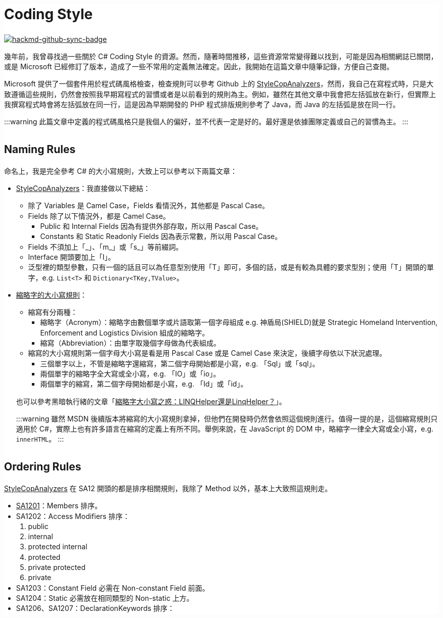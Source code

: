 # Coding Style

[![hackmd-github-sync-badge](https://hackmd.io/XvZqJY25SI-RGznt1yoirw/badge)](https://hackmd.io/XvZqJY25SI-RGznt1yoirw)


幾年前，我曾尋找過一些關於 C# Coding Style 的資源。然而，隨著時間推移，這些資源常常變得難以找到，可能是因為相關網誌已關閉，或是 Microsoft 已經修訂了版本，造成了一些不常用的定義無法確定。因此，我開始在這篇文章中隨筆記錄，方便自己查閱。

Microsoft 提供了一個套件用於程式碼風格檢查，檢查規則可以參考 Github 上的 [StyleCopAnalyzers](https://github.com/DotNetAnalyzers/StyleCopAnalyzers/tree/master/documentation)，然而，我自己在寫程式時，只是大致遵循這些規則，仍然會按照我早期寫程式的習慣或者是以前看到的規則為主。例如，雖然在其他文章中我會把左括弧放在新行，但實際上我撰寫程式時會將左括弧放在同一行，這是因為早期開發的 PHP 程式排版規則參考了 Java，而 Java 的左括弧是放在同一行。

:::warning
此篇文章中定義的程式碼風格只是我個人的偏好，並不代表一定是好的。最好還是依據團隊定義或自己的習慣為主。
:::

## Naming Rules
命名上，我是完全參考 C# 的大小寫規則，大致上可以參考以下兩篇文章：
* [StyleCopAnalyzers](https://github.com/DotNetAnalyzers/StyleCopAnalyzers/tree/master/documentation)：我直接做以下總結：
    * 除了 Variables 是 Camel Case，Fields 看情況外，其他都是 Pascal Case。
    * Fields 除了以下情況外，都是 Camel Case。
        * Public 和 Internal Fields 因為有提供外部存取，所以用 Pascal Case。
        * Constants 和 Static Readonly Fields 因為表示常數，所以用 Pascal Case。
    * Fields 不須加上「\_」、「m_」或「s_」等前綴詞。
    * Interface 開頭要加上「I」。
    * 泛型裡的類型參數，只有一個的話且可以為任意型別使用「T」即可，多個的話，或是有較為具體的要求型別；使用「T」開頭的單字，e.g. `List<T>` 和 `Dictionary<TKey,TValue>`。
* [縮略字的大小寫規則](https://learn.microsoft.com/zh-tw/previous-versions/dotnet/netframework-4.0/ms229043(v=vs.100)?redirectedfrom=MSDN#%E7%B8%AE%E7%95%A5%E5%AD%97%E7%9A%84%E5%A4%A7%E5%B0%8F%E5%AF%AB%E8%A6%8F%E5%89%87)：
    * 縮寫有分兩種：
        * 縮略字（Acronym）：縮略字由數個單字或片語取第一個字母組成 e.g. 神盾局(SHIELD)就是 Strategic Homeland Intervention, Enforcement and Logistics Division 組成的縮略字。
        * 縮寫（Abbreviation）：由單字取幾個字母做為代表組成。
    * 縮寫的大小寫規則第一個字母大小寫是看是用 Pascal Case 或是 Camel Case 來決定，後續字母依以下狀況處理。
        * 三個單字以上，不管是縮略字還縮寫，第二個字母開始都是小寫，e.g. 「Sql」或「sql」。
        * 兩個單字的縮略字全大寫或全小寫，e.g. 「IO」或「io」。
        * 兩個單字的縮寫，第二個字母開始都是小寫，e.g. 「Id」或「id」。

    也可以參考黑暗執行緒的文章「[縮略字大小寫之惑：LINQHelper還是LinqHelper？](https://blog.darkthread.net/blog/acronym-capital-convention/)」。

    :::warning
    雖然 MSDN 後續版本將縮寫的大小寫規則拿掉，但他們在開發時仍然會依照這個規則進行。值得一提的是，這個縮寫規則只適用於 C#，實際上也有許多語言在縮寫的定義上有所不同。舉例來說，在 JavaScript 的 DOM 中，略縮字一律全大寫或全小寫，e.g. `innerHTML`。
    :::

## Ordering Rules
[StyleCopAnalyzers](https://github.com/DotNetAnalyzers/StyleCopAnalyzers/blob/master/documentation/OrderingRules.md) 在 SA12 開頭的都是排序相關規則，我除了 Method 以外，基本上大致照這規則走。
* [SA1201](https://github.com/DotNetAnalyzers/StyleCopAnalyzers/blob/master/documentation/SA1201.md)：Members 排序。 
* SA1202：Access Modifiers 排序：
    1. public
    2. internal
    3. protected internal
    4. protected
    5. private protected
    6. private
* SA1203：Constant Field 必需在 Non-constant Field 前面。
* SA1204：Static 必需放在相同類型的 Non-static 上方。
* SA1206、SA1207：DeclarationKeywords 排序：